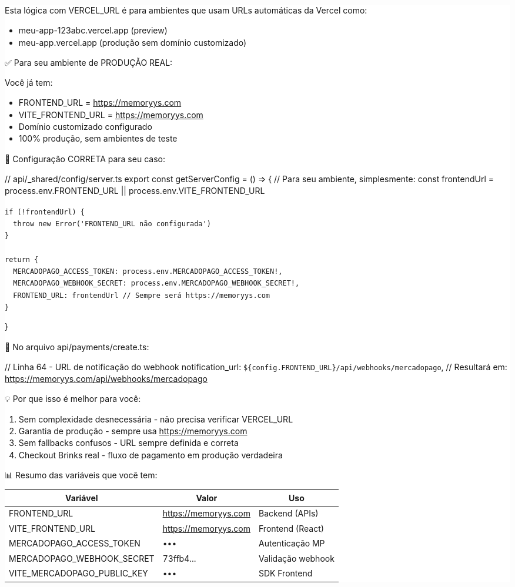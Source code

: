 Esta lógica com VERCEL_URL é para ambientes que usam URLs automáticas da Vercel como:

- meu-app-123abc.vercel.app (preview)
- meu-app.vercel.app (produção sem domínio customizado)

✅ Para seu ambiente de PRODUÇÃO REAL:

Você já tem:

- FRONTEND_URL = https://memoryys.com
- VITE_FRONTEND_URL = https://memoryys.com
- Domínio customizado configurado
- 100% produção, sem ambientes de teste

📝 Configuração CORRETA para seu caso:

// api/\_shared/config/server.ts
export const getServerConfig = () => {
// Para seu ambiente, simplesmente:
const frontendUrl = process.env.FRONTEND_URL || process.env.VITE_FRONTEND_URL

    if (!frontendUrl) {
      throw new Error('FRONTEND_URL não configurada')
    }

    return {
      MERCADOPAGO_ACCESS_TOKEN: process.env.MERCADOPAGO_ACCESS_TOKEN!,
      MERCADOPAGO_WEBHOOK_SECRET: process.env.MERCADOPAGO_WEBHOOK_SECRET!,
      FRONTEND_URL: frontendUrl // Sempre será https://memoryys.com
    }

}

🔧 No arquivo api/payments/create.ts:

// Linha 64 - URL de notificação do webhook
notification_url: `${config.FRONTEND_URL}/api/webhooks/mercadopago`,
// Resultará em: https://memoryys.com/api/webhooks/mercadopago

💡 Por que isso é melhor para você:

1. Sem complexidade desnecessária - não precisa verificar VERCEL_URL
2. Garantia de produção - sempre usa https://memoryys.com
3. Sem fallbacks confusos - URL sempre definida e correta
4. Checkout Brinks real - fluxo de pagamento em produção verdadeira

📊 Resumo das variáveis que você tem:

| Variável                    | Valor                | Uso               |
| --------------------------- | -------------------- | ----------------- |
| FRONTEND_URL                | https://memoryys.com | Backend (APIs)    |
| VITE_FRONTEND_URL           | https://memoryys.com | Frontend (React)  |
| MERCADOPAGO_ACCESS_TOKEN    | •••                  | Autenticação MP   |
| MERCADOPAGO_WEBHOOK_SECRET  | 73ffb4...            | Validação webhook |
| VITE_MERCADOPAGO_PUBLIC_KEY | •••                  | SDK Frontend      |
